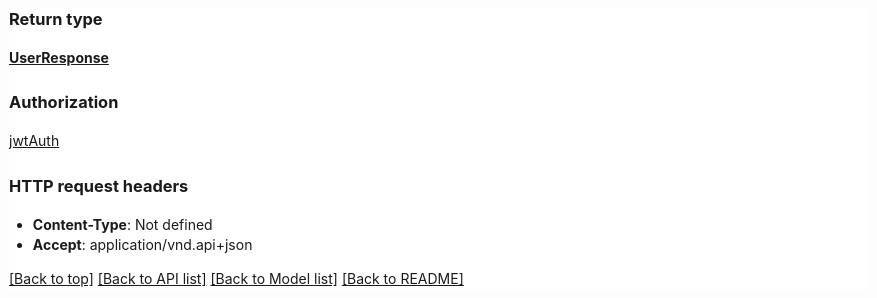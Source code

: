 ### Return type

[**UserResponse**](UserResponse.md)

### Authorization

[jwtAuth](../README.md#jwtAuth)

### HTTP request headers

 - **Content-Type**: Not defined
 - **Accept**: application/vnd.api+json

[[Back to top]](#) [[Back to API list]](../README.md#documentation-for-api-endpoints) [[Back to Model list]](../README.md#documentation-for-models) [[Back to README]](../README.md)


